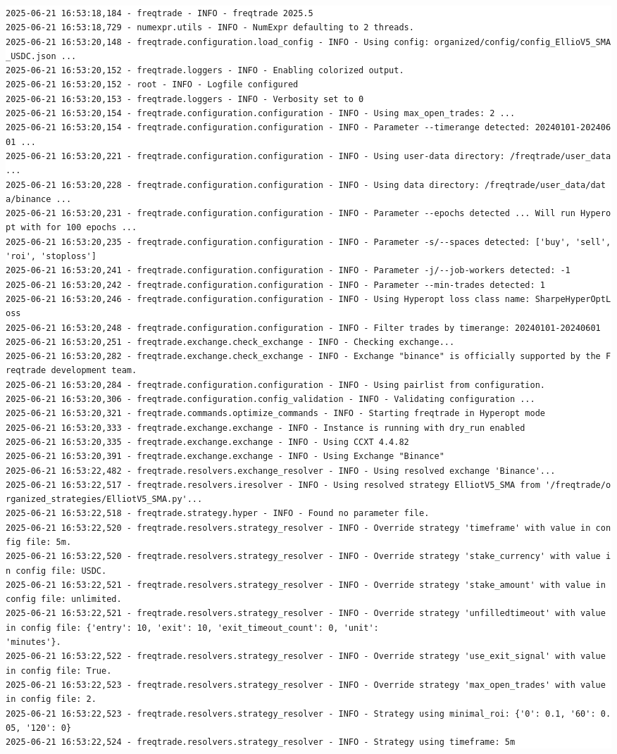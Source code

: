 ```
2025-06-21 16:53:18,184 - freqtrade - INFO - freqtrade 2025.5
2025-06-21 16:53:18,729 - numexpr.utils - INFO - NumExpr defaulting to 2 threads.
2025-06-21 16:53:20,148 - freqtrade.configuration.load_config - INFO - Using config: organized/config/config_EllioV5_SMA_USDC.json ...
2025-06-21 16:53:20,152 - freqtrade.loggers - INFO - Enabling colorized output.
2025-06-21 16:53:20,152 - root - INFO - Logfile configured
2025-06-21 16:53:20,153 - freqtrade.loggers - INFO - Verbosity set to 0
2025-06-21 16:53:20,154 - freqtrade.configuration.configuration - INFO - Using max_open_trades: 2 ...
2025-06-21 16:53:20,154 - freqtrade.configuration.configuration - INFO - Parameter --timerange detected: 20240101-20240601 ...
2025-06-21 16:53:20,221 - freqtrade.configuration.configuration - INFO - Using user-data directory: /freqtrade/user_data ...
2025-06-21 16:53:20,228 - freqtrade.configuration.configuration - INFO - Using data directory: /freqtrade/user_data/data/binance ...
2025-06-21 16:53:20,231 - freqtrade.configuration.configuration - INFO - Parameter --epochs detected ... Will run Hyperopt with for 100 epochs ...
2025-06-21 16:53:20,235 - freqtrade.configuration.configuration - INFO - Parameter -s/--spaces detected: ['buy', 'sell', 'roi', 'stoploss']
2025-06-21 16:53:20,241 - freqtrade.configuration.configuration - INFO - Parameter -j/--job-workers detected: -1
2025-06-21 16:53:20,242 - freqtrade.configuration.configuration - INFO - Parameter --min-trades detected: 1
2025-06-21 16:53:20,246 - freqtrade.configuration.configuration - INFO - Using Hyperopt loss class name: SharpeHyperOptLoss
2025-06-21 16:53:20,248 - freqtrade.configuration.configuration - INFO - Filter trades by timerange: 20240101-20240601
2025-06-21 16:53:20,251 - freqtrade.exchange.check_exchange - INFO - Checking exchange...
2025-06-21 16:53:20,282 - freqtrade.exchange.check_exchange - INFO - Exchange "binance" is officially supported by the Freqtrade development team.
2025-06-21 16:53:20,284 - freqtrade.configuration.configuration - INFO - Using pairlist from configuration.
2025-06-21 16:53:20,306 - freqtrade.configuration.config_validation - INFO - Validating configuration ...
2025-06-21 16:53:20,321 - freqtrade.commands.optimize_commands - INFO - Starting freqtrade in Hyperopt mode
2025-06-21 16:53:20,333 - freqtrade.exchange.exchange - INFO - Instance is running with dry_run enabled
2025-06-21 16:53:20,335 - freqtrade.exchange.exchange - INFO - Using CCXT 4.4.82
2025-06-21 16:53:20,391 - freqtrade.exchange.exchange - INFO - Using Exchange "Binance"
2025-06-21 16:53:22,482 - freqtrade.resolvers.exchange_resolver - INFO - Using resolved exchange 'Binance'...
2025-06-21 16:53:22,517 - freqtrade.resolvers.iresolver - INFO - Using resolved strategy ElliotV5_SMA from '/freqtrade/organized_strategies/ElliotV5_SMA.py'...
2025-06-21 16:53:22,518 - freqtrade.strategy.hyper - INFO - Found no parameter file.
2025-06-21 16:53:22,520 - freqtrade.resolvers.strategy_resolver - INFO - Override strategy 'timeframe' with value in config file: 5m.
2025-06-21 16:53:22,520 - freqtrade.resolvers.strategy_resolver - INFO - Override strategy 'stake_currency' with value in config file: USDC.
2025-06-21 16:53:22,521 - freqtrade.resolvers.strategy_resolver - INFO - Override strategy 'stake_amount' with value in config file: unlimited.
2025-06-21 16:53:22,521 - freqtrade.resolvers.strategy_resolver - INFO - Override strategy 'unfilledtimeout' with value in config file: {'entry': 10, 'exit': 10, 'exit_timeout_count': 0, 'unit': 
'minutes'}.
2025-06-21 16:53:22,522 - freqtrade.resolvers.strategy_resolver - INFO - Override strategy 'use_exit_signal' with value in config file: True.
2025-06-21 16:53:22,523 - freqtrade.resolvers.strategy_resolver - INFO - Override strategy 'max_open_trades' with value in config file: 2.
2025-06-21 16:53:22,523 - freqtrade.resolvers.strategy_resolver - INFO - Strategy using minimal_roi: {'0': 0.1, '60': 0.05, '120': 0}
2025-06-21 16:53:22,524 - freqtrade.resolvers.strategy_resolver - INFO - Strategy using timeframe: 5m
```
